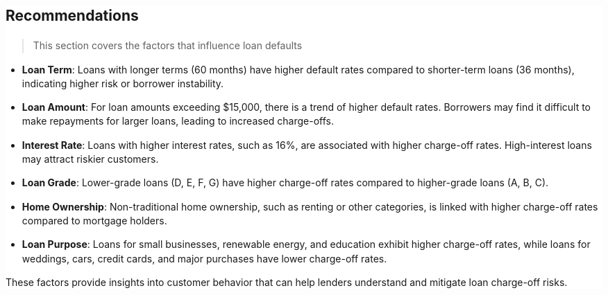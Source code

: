 
## Recommendations

>This section covers the factors that influence loan defaults

- **Loan Term**: Loans with longer terms (60 months) have higher default rates compared to shorter-term loans (36 months), indicating higher risk or borrower instability.

- **Loan Amount**: For loan amounts exceeding $15,000, there is a trend of higher default rates. Borrowers may find it difficult to make repayments for larger loans, leading to increased charge-offs.

- **Interest Rate**: Loans with higher interest rates, such as 16%, are associated with higher charge-off rates. High-interest loans may attract riskier customers.

- **Loan Grade**: Lower-grade loans (D, E, F, G) have higher charge-off rates compared to higher-grade loans (A, B, C).

- **Home Ownership**: Non-traditional home ownership, such as renting or other categories, is linked with higher charge-off rates compared to mortgage holders.

- **Loan Purpose**: Loans for small businesses, renewable energy, and education exhibit higher charge-off rates, while loans for weddings, cars, credit cards, and major purchases have lower charge-off rates.

These factors provide insights into customer behavior that can help lenders understand and mitigate loan charge-off risks.

